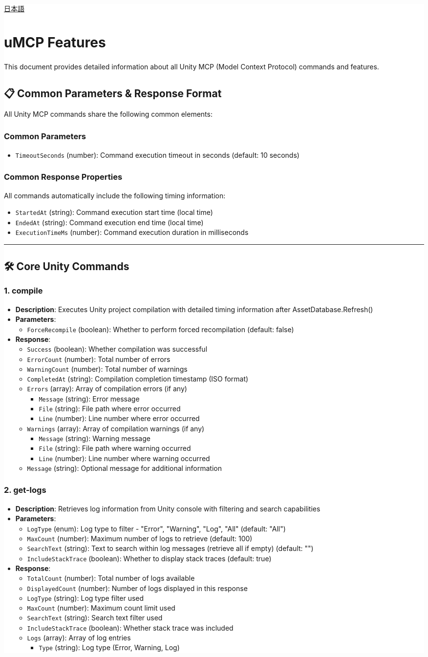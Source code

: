[日本語](FEATURES_ja.md)

# uMCP Features

This document provides detailed information about all Unity MCP (Model Context Protocol) commands and features.

## 📋 Common Parameters & Response Format

All Unity MCP commands share the following common elements:

### Common Parameters
- `TimeoutSeconds` (number): Command execution timeout in seconds (default: 10 seconds)

### Common Response Properties
All commands automatically include the following timing information:
- `StartedAt` (string): Command execution start time (local time)
- `EndedAt` (string): Command execution end time (local time)  
- `ExecutionTimeMs` (number): Command execution duration in milliseconds

---

## 🛠️ Core Unity Commands

### 1. compile
- **Description**: Executes Unity project compilation with detailed timing information after AssetDatabase.Refresh()
- **Parameters**: 
  - `ForceRecompile` (boolean): Whether to perform forced recompilation (default: false)
- **Response**: 
  - `Success` (boolean): Whether compilation was successful
  - `ErrorCount` (number): Total number of errors
  - `WarningCount` (number): Total number of warnings
  - `CompletedAt` (string): Compilation completion timestamp (ISO format)
  - `Errors` (array): Array of compilation errors (if any)
    - `Message` (string): Error message
    - `File` (string): File path where error occurred
    - `Line` (number): Line number where error occurred
  - `Warnings` (array): Array of compilation warnings (if any)
    - `Message` (string): Warning message
    - `File` (string): File path where warning occurred
    - `Line` (number): Line number where warning occurred
  - `Message` (string): Optional message for additional information

### 2. get-logs
- **Description**: Retrieves log information from Unity console with filtering and search capabilities
- **Parameters**: 
  - `LogType` (enum): Log type to filter - "Error", "Warning", "Log", "All" (default: "All")
  - `MaxCount` (number): Maximum number of logs to retrieve (default: 100)
  - `SearchText` (string): Text to search within log messages (retrieve all if empty) (default: "")
  - `IncludeStackTrace` (boolean): Whether to display stack traces (default: true)
- **Response**: 
  - `TotalCount` (number): Total number of logs available
  - `DisplayedCount` (number): Number of logs displayed in this response
  - `LogType` (string): Log type filter used
  - `MaxCount` (number): Maximum count limit used
  - `SearchText` (string): Search text filter used
  - `IncludeStackTrace` (boolean): Whether stack trace was included
  - `Logs` (array): Array of log entries
    - `Type` (string): Log type (Error, Warning, Log)